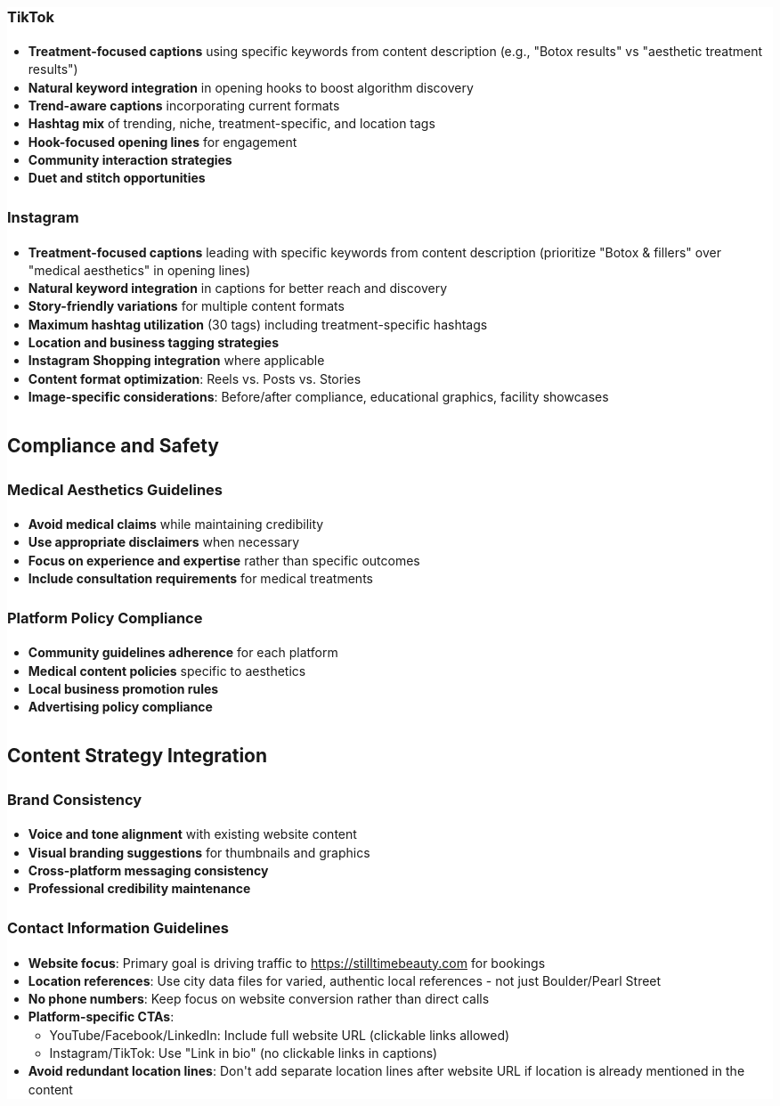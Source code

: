### TikTok
- **Treatment-focused captions** using specific keywords from content description (e.g., "Botox results" vs "aesthetic treatment results")
- **Natural keyword integration** in opening hooks to boost algorithm discovery
- **Trend-aware captions** incorporating current formats
- **Hashtag mix** of trending, niche, treatment-specific, and location tags
- **Hook-focused opening lines** for engagement
- **Community interaction strategies**
- **Duet and stitch opportunities**

### Instagram
- **Treatment-focused captions** leading with specific keywords from content description (prioritize "Botox & fillers" over "medical aesthetics" in opening lines)
- **Natural keyword integration** in captions for better reach and discovery
- **Story-friendly variations** for multiple content formats
- **Maximum hashtag utilization** (30 tags) including treatment-specific hashtags
- **Location and business tagging strategies**
- **Instagram Shopping integration** where applicable
- **Content format optimization**: Reels vs. Posts vs. Stories
- **Image-specific considerations**: Before/after compliance, educational graphics, facility showcases

## Compliance and Safety

### Medical Aesthetics Guidelines
- **Avoid medical claims** while maintaining credibility
- **Use appropriate disclaimers** when necessary
- **Focus on experience and expertise** rather than specific outcomes
- **Include consultation requirements** for medical treatments

### Platform Policy Compliance
- **Community guidelines adherence** for each platform
- **Medical content policies** specific to aesthetics
- **Local business promotion rules**
- **Advertising policy compliance**

## Content Strategy Integration

### Brand Consistency
- **Voice and tone alignment** with existing website content
- **Visual branding suggestions** for thumbnails and graphics
- **Cross-platform messaging consistency**
- **Professional credibility maintenance**

### Contact Information Guidelines
- **Website focus**: Primary goal is driving traffic to https://stilltimebeauty.com for bookings
- **Location references**: Use city data files for varied, authentic local references - not just Boulder/Pearl Street
- **No phone numbers**: Keep focus on website conversion rather than direct calls
- **Platform-specific CTAs**:
  - YouTube/Facebook/LinkedIn: Include full website URL (clickable links allowed)
  - Instagram/TikTok: Use "Link in bio" (no clickable links in captions)
- **Avoid redundant location lines**: Don't add separate location lines after website URL if location is already mentioned in the content
